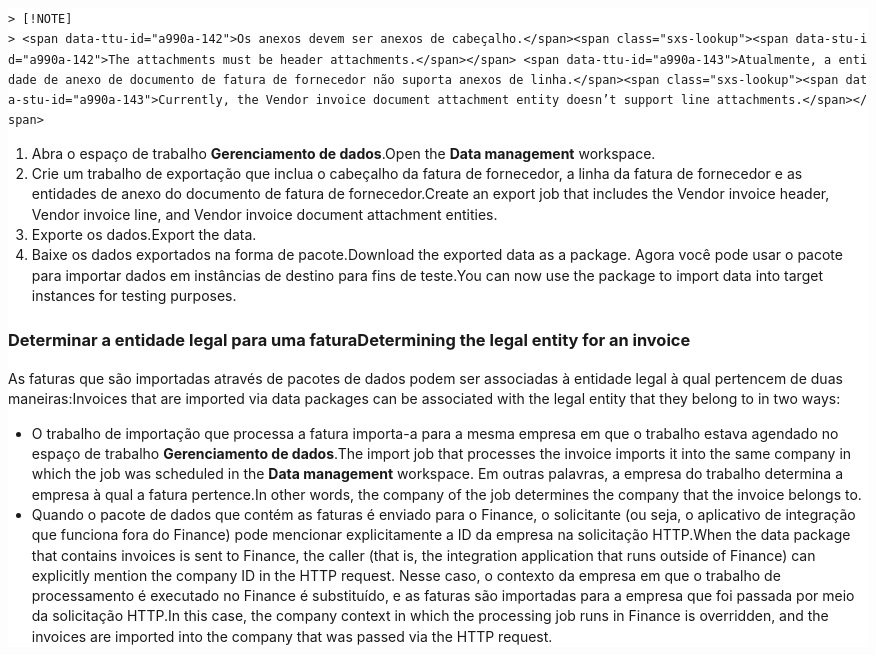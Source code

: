     > [!NOTE]
    > <span data-ttu-id="a990a-142">Os anexos devem ser anexos de cabeçalho.</span><span class="sxs-lookup"><span data-stu-id="a990a-142">The attachments must be header attachments.</span></span> <span data-ttu-id="a990a-143">Atualmente, a entidade de anexo de documento de fatura de fornecedor não suporta anexos de linha.</span><span class="sxs-lookup"><span data-stu-id="a990a-143">Currently, the Vendor invoice document attachment entity doesn’t support line attachments.</span></span>

1. <span data-ttu-id="a990a-144">Abra o espaço de trabalho **Gerenciamento de dados**.</span><span class="sxs-lookup"><span data-stu-id="a990a-144">Open the **Data management** workspace.</span></span>
1. <span data-ttu-id="a990a-145">Crie um trabalho de exportação que inclua o cabeçalho da fatura de fornecedor, a linha da fatura de fornecedor e as entidades de anexo do documento de fatura de fornecedor.</span><span class="sxs-lookup"><span data-stu-id="a990a-145">Create an export job that includes the Vendor invoice header, Vendor invoice line, and Vendor invoice document attachment entities.</span></span>
1. <span data-ttu-id="a990a-146">Exporte os dados.</span><span class="sxs-lookup"><span data-stu-id="a990a-146">Export the data.</span></span>
1. <span data-ttu-id="a990a-147">Baixe os dados exportados na forma de pacote.</span><span class="sxs-lookup"><span data-stu-id="a990a-147">Download the exported data as a package.</span></span> <span data-ttu-id="a990a-148">Agora você pode usar o pacote para importar dados em instâncias de destino para fins de teste.</span><span class="sxs-lookup"><span data-stu-id="a990a-148">You can now use the package to import data into target instances for testing purposes.</span></span>

### <a name="determining-the-legal-entity-for-an-invoice"></a><span data-ttu-id="a990a-149">Determinar a entidade legal para uma fatura</span><span class="sxs-lookup"><span data-stu-id="a990a-149">Determining the legal entity for an invoice</span></span>

<span data-ttu-id="a990a-150">As faturas que são importadas através de pacotes de dados podem ser associadas à entidade legal à qual pertencem de duas maneiras:</span><span class="sxs-lookup"><span data-stu-id="a990a-150">Invoices that are imported via data packages can be associated with the legal entity that they belong to in two ways:</span></span>

+ <span data-ttu-id="a990a-151">O trabalho de importação que processa a fatura importa-a para a mesma empresa em que o trabalho estava agendado no espaço de trabalho **Gerenciamento de dados**.</span><span class="sxs-lookup"><span data-stu-id="a990a-151">The import job that processes the invoice imports it into the same company in which the job was scheduled in the **Data management** workspace.</span></span> <span data-ttu-id="a990a-152">Em outras palavras, a empresa do trabalho determina a empresa à qual a fatura pertence.</span><span class="sxs-lookup"><span data-stu-id="a990a-152">In other words, the company of the job determines the company that the invoice belongs to.</span></span>
+ <span data-ttu-id="a990a-153">Quando o pacote de dados que contém as faturas é enviado para o Finance, o solicitante (ou seja, o aplicativo de integração que funciona fora do Finance) pode mencionar explicitamente a ID da empresa na solicitação HTTP.</span><span class="sxs-lookup"><span data-stu-id="a990a-153">When the data package that contains invoices is sent to Finance, the caller (that is, the integration application that runs outside of Finance) can explicitly mention the company ID in the HTTP request.</span></span> <span data-ttu-id="a990a-154">Nesse caso, o contexto da empresa em que o trabalho de processamento é executado no Finance é substituído, e as faturas são importadas para a empresa que foi passada por meio da solicitação HTTP.</span><span class="sxs-lookup"><span data-stu-id="a990a-154">In this case, the company context in which the processing job runs in Finance is overridden, and the invoices are imported into the company that was passed via the HTTP request.</span></span>
